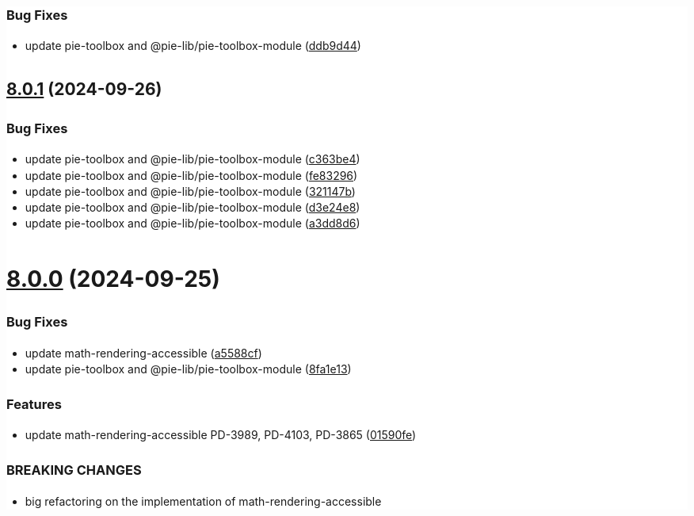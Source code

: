 
### Bug Fixes

* update pie-toolbox and @pie-lib/pie-toolbox-module ([ddb9d44](https://github.com/pie-framework/pie-elements/commit/ddb9d444243b881b3a468ecfb5bab551511a2495))





## [8.0.1](https://github.com/pie-framework/pie-elements/compare/@pie-element/charting-configure@8.0.0...@pie-element/charting-configure@8.0.1) (2024-09-26)


### Bug Fixes

* update pie-toolbox and @pie-lib/pie-toolbox-module ([c363be4](https://github.com/pie-framework/pie-elements/commit/c363be48f9428024d4acc1eed05cd598840ffe3a))
* update pie-toolbox and @pie-lib/pie-toolbox-module ([fe83296](https://github.com/pie-framework/pie-elements/commit/fe83296445f9785e67c9643642221b28b4485921))
* update pie-toolbox and @pie-lib/pie-toolbox-module ([321147b](https://github.com/pie-framework/pie-elements/commit/321147b4072f2a6200d155f7f09c712960fe078c))
* update pie-toolbox and @pie-lib/pie-toolbox-module ([d3e24e8](https://github.com/pie-framework/pie-elements/commit/d3e24e83d74e93f0720eff8841ebac1d0493b769))
* update pie-toolbox and @pie-lib/pie-toolbox-module ([a3dd8d6](https://github.com/pie-framework/pie-elements/commit/a3dd8d65a754acadd95134ee825b769355a08a45))





# [8.0.0](https://github.com/pie-framework/pie-elements/compare/@pie-element/charting-configure@7.21.6...@pie-element/charting-configure@8.0.0) (2024-09-25)


### Bug Fixes

* update math-rendering-accessible ([a5588cf](https://github.com/pie-framework/pie-elements/commit/a5588cfdccb40e970e93736dea60de4b01f1a85d))
* update pie-toolbox and @pie-lib/pie-toolbox-module ([8fa1e13](https://github.com/pie-framework/pie-elements/commit/8fa1e132d97ccc92093e789e4349610c2be21edb))


### Features

* update math-rendering-accessible PD-3989, PD-4103, PD-3865 ([01590fe](https://github.com/pie-framework/pie-elements/commit/01590fe0f6ac36d14983cc144ef03f9cff397dfc))


### BREAKING CHANGES

* big refactoring on the implementation of math-rendering-accessible


